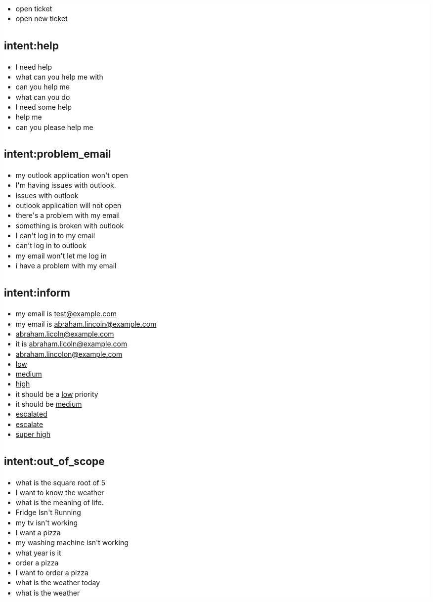 - open ticket
- open new ticket

## intent:help
- I need help
- what can you help me with
- can you help me
- what can you do
- I need some help
- help me
- can you please help me

## intent:problem_email
- my outlook application won't open
- I'm having issues with outlook.
- issues with outlook
- outlook application will not open
- there's a problem with my email
- something is broken with outlook
- I can't log in to my email
- can't log in to outlook
- my email won't let me log in
- i have a problem with my email

## intent:inform
- my email is [test@example.com](email)
- my email is [abraham.lincoln@example.com](email)
- [abraham.licoln@example.com](email)
- it is [abraham.licoln@example.com](email)
- [abraham.lincolon@example.com](email)
- [low](priority)
- [medium](priority)
- [high](priority)
- it should be a [low](priority) priority
- it should be [medium](priority)
- [escalated](priority:high)
- [escalate](priority:high)
- [super high](priority)

## intent:out_of_scope
- what is the square root of 5
- I want to know the weather
- what is the meaning of life.
- Fridge Isn't Running
- my tv isn't working
- I want a pizza
- my washing machine isn't working
- what year is it
- order a pizza
- I want to order a pizza
- what is the weather today
- what is the weather
